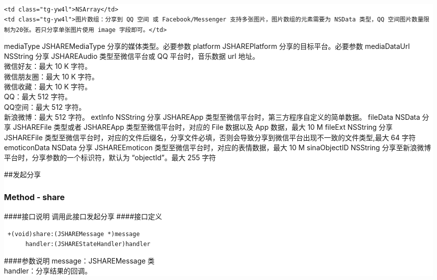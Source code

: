     <td class="tg-yw4l">NSArray</td>
    <td class="tg-yw4l">图片数组：分享到 QQ 空间 或 Facebook/Messenger 支持多张图片，图片数组的元素需要为 NSData 类型，QQ 空间图片数量限制为20张。若只分享单张图片使用 image 字段即可。</td>
  </tr>
  <tr>
    <td class="tg-yw4l">mediaType</td>
    <td class="tg-yw4l">JSHAREMediaType</td>
    <td class="tg-yw4l">分享的媒体类型。必要参数</td>
  </tr>
  <tr>
    <td class="tg-yw4l">platform</td>
    <td class="tg-yw4l">JSHAREPlatform</td>
    <td class="tg-yw4l">分享的目标平台。必要参数</td>
  </tr>
  <tr>
    <td class="tg-yw4l">mediaDataUrl</td>
    <td class="tg-yw4l">NSString</td>
    <td class="tg-yw4l">分享 JSHAREAudio 类型至微信平台或 QQ 平台时，音乐数据 url 地址。<br>微信好友：最大 10 K 字符。<br>微信朋友圈：最大 10 K 字符。<br>微信收藏：最大 10 K 字符。<br>QQ：最大 512 字符。<br>QQ空间：最大 512 字符。<br>新浪微博：最大 512 字符。</td>
  </tr>
  <tr>
    <td class="tg-yw4l">extInfo</td>
    <td class="tg-yw4l">NSString</td>
    <td class="tg-yw4l">分享 JSHAREApp 类型至微信平台时，第三方程序自定义的简单数据。</td>
  </tr>
  <tr>
    <td class="tg-yw4l">fileData</td>
    <td class="tg-yw4l">NSData</td>
    <td class="tg-yw4l">分享 JSHAREFile 类型或者 JSHAREApp 类型至微信平台时，对应的 File 数据以及 App 数据，最大 10 M</td>
  </tr>
  <tr>
    <td class="tg-yw4l">fileExt</td>
    <td class="tg-yw4l">NSString</td>
    <td class="tg-yw4l">分享 JSHAREFile 类型至微信平台时，对应的文件后缀名，分享文件必填，否则会导致分享到微信平台出现不一致的文件类型,最大 64 字符</td>
  </tr>
  <tr>
    <td class="tg-yw4l">emoticonData</td>
    <td class="tg-yw4l">NSData</td>
    <td class="tg-yw4l">分享 JSHAREEmoticon 类型至微信平台时，对应的表情数据，最大 10 M</td>
  </tr>
  <tr>
    <td class="tg-yw4l">sinaObjectID</td>
    <td class="tg-yw4l">NSString</td>
    <td class="tg-yw4l">分享至新浪微博平台时，分享参数的一个标识符，默认为 “objectId”。最大 255 字符</td>
  </tr>
</table>


##发起分享
### Method - share
####接口说明
调用此接口发起分享
####接口定义
```
 +(void)share:(JSHAREMessage *)message
      handler:(JSHAREStateHandler)handler
```
####参数说明
message：JSHAREMessage 类<br>
handler：分享结果的回调。
        